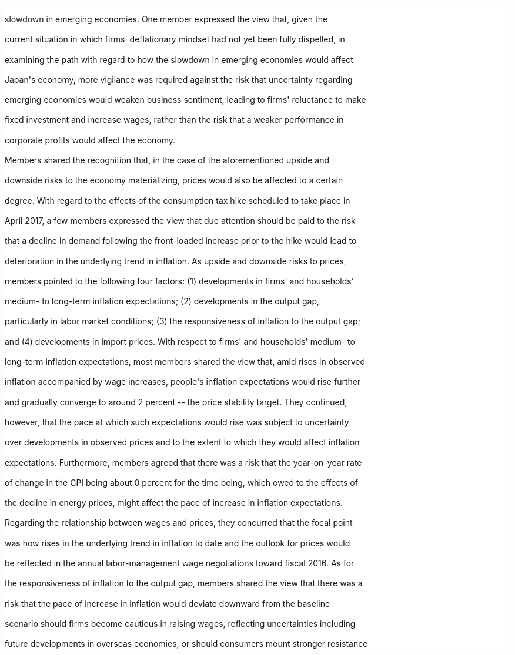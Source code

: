 
-----

slowdown in emerging economies. One member expressed the view that, given the

current situation in which firms' deflationary mindset had not yet been fully dispelled, in

examining the path with regard to how the slowdown in emerging economies would affect

Japan's economy, more vigilance was required against the risk that uncertainty regarding

emerging economies would weaken business sentiment, leading to firms' reluctance to make

fixed investment and increase wages, rather than the risk that a weaker performance in

corporate profits would affect the economy.

Members shared the recognition that, in the case of the aforementioned upside and

downside risks to the economy materializing, prices would also be affected to a certain

degree. With regard to the effects of the consumption tax hike scheduled to take place in

April 2017, a few members expressed the view that due attention should be paid to the risk

that a decline in demand following the front-loaded increase prior to the hike would lead to

deterioration in the underlying trend in inflation. As upside and downside risks to prices,

members pointed to the following four factors: (1) developments in firms' and households'

medium- to long-term inflation expectations; (2) developments in the output gap,

particularly in labor market conditions; (3) the responsiveness of inflation to the output gap;

and (4) developments in import prices. With respect to firms' and households' medium- to

long-term inflation expectations, most members shared the view that, amid rises in observed

inflation accompanied by wage increases, people's inflation expectations would rise further

and gradually converge to around 2 percent -- the price stability target. They continued,

however, that the pace at which such expectations would rise was subject to uncertainty

over developments in observed prices and to the extent to which they would affect inflation

expectations. Furthermore, members agreed that there was a risk that the year-on-year rate

of change in the CPI being about 0 percent for the time being, which owed to the effects of

the decline in energy prices, might affect the pace of increase in inflation expectations.

Regarding the relationship between wages and prices, they concurred that the focal point

was how rises in the underlying trend in inflation to date and the outlook for prices would

be reflected in the annual labor-management wage negotiations toward fiscal 2016. As for

the responsiveness of inflation to the output gap, members shared the view that there was a

risk that the pace of increase in inflation would deviate downward from the baseline

scenario should firms become cautious in raising wages, reflecting uncertainties including

future developments in overseas economies, or should consumers mount stronger resistance

